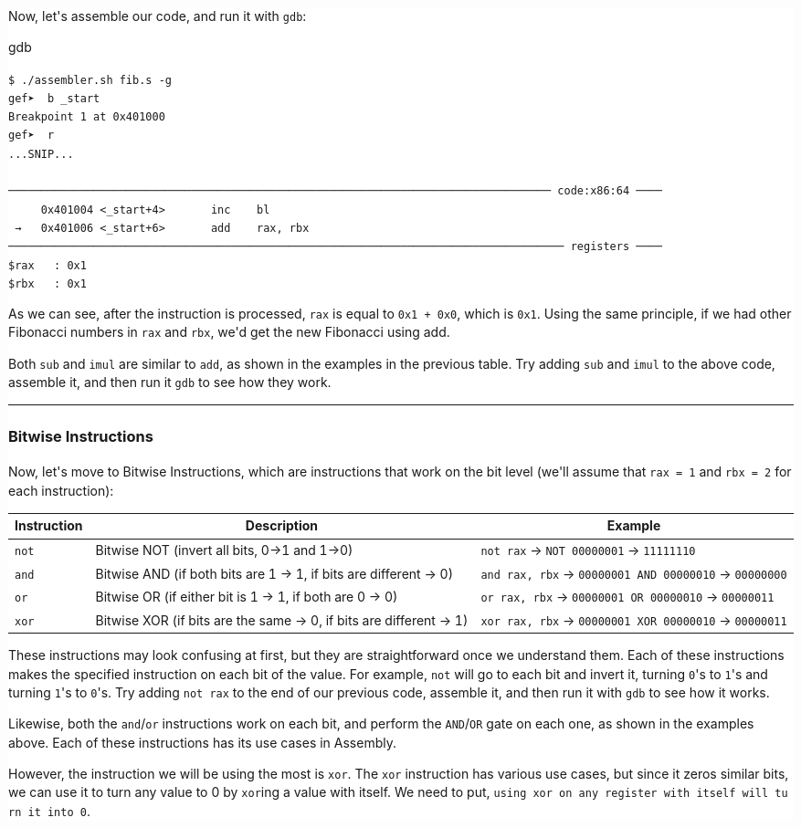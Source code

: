 Now, let's assemble our code, and run it with `gdb`:

&#x20; gdb

```
$ ./assembler.sh fib.s -g
gef➤  b _start
Breakpoint 1 at 0x401000
gef➤  r
...SNIP...

─────────────────────────────────────────────────────────────────────────────────── code:x86:64 ────
     0x401004 <_start+4>       inc    bl
 →   0x401006 <_start+6>       add    rax, rbx
───────────────────────────────────────────────────────────────────────────────────── registers ────
$rax   : 0x1
$rbx   : 0x1
```

As we can see, after the instruction is processed, `rax` is equal to `0x1 + 0x0`, which is `0x1`. Using the same principle, if we had other Fibonacci numbers in `rax` and `rbx`, we'd get the new Fibonacci using add.

Both `sub` and `imul` are similar to `add`, as shown in the examples in the previous table. Try adding `sub` and `imul` to the above code, assemble it, and then run it `gdb` to see how they work.

***

### Bitwise Instructions

Now, let's move to Bitwise Instructions, which are instructions that work on the bit level (we'll assume that `rax = 1` and `rbx = 2` for each instruction):

| Instruction | Description                                                         | Example                                                 |
| ----------- | ------------------------------------------------------------------- | ------------------------------------------------------- |
| `not`       | Bitwise NOT (invert all bits, 0->1 and 1->0)                        | `not rax` -> `NOT 00000001` -> `11111110`               |
| `and`       | Bitwise AND (if both bits are 1 -> 1, if bits are different -> 0)   | `and rax, rbx` -> `00000001 AND 00000010` -> `00000000` |
| `or`        | Bitwise OR (if either bit is 1 -> 1, if both are 0 -> 0)            | `or rax, rbx` -> `00000001 OR 00000010` -> `00000011`   |
| `xor`       | Bitwise XOR (if bits are the same -> 0, if bits are different -> 1) | `xor rax, rbx` -> `00000001 XOR 00000010` -> `00000011` |

These instructions may look confusing at first, but they are straightforward once we understand them. Each of these instructions makes the specified instruction on each bit of the value. For example, `not` will go to each bit and invert it, turning `0`'s to `1`'s and turning `1`'s to `0`'s. Try adding `not rax` to the end of our previous code, assemble it, and then run it with `gdb` to see how it works.

Likewise, both the `and`/`or` instructions work on each bit, and perform the `AND`/`OR` gate on each one, as shown in the examples above. Each of these instructions has its use cases in Assembly.

However, the instruction we will be using the most is `xor`. The `xor` instruction has various use cases, but since it zeros similar bits, we can use it to turn any value to 0 by `xor`ing a value with itself. We need to put, `using xor on any register with itself will turn it into 0`.

